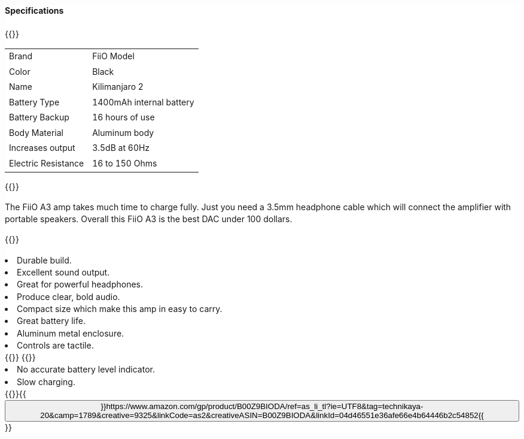 #### Specifications

{{<html-code tag="div">}}

<table>
<tbody><tr>
<td>Brand	 </td>
<td>FiiO Model</td>
</tr>
<tr>
<td>Color	</td>
<td>Black</td>
</tr>
<tr>
<td>Name	</td>
<td>Kilimanjaro 2</td>
</tr>
<tr>
<td>Battery Type</td>
<td>1400mAh internal battery</td>
</tr>
<tr>
<td>Battery Backup</td>
<td>16 hours of use</td>
</tr>
<tr>
<td>Body Material</td>
<td>Aluminum body</td>
</tr>
<tr>
<td>Increases output</td>
<td>3.5dB at 60Hz</td>
</tr>
<tr>
<td>Electric Resistance</td>
<td>16 to 150 Ohms</td>
</tr>
</tbody>
</table>
{{</html-code>}}

The FiiO A3 amp takes much time to charge fully. Just you need a 3.5mm headphone cable which will connect the amplifier with portable speakers. Overall this FiiO A3 is the best DAC under 100 dollars.

{{<pros>}}

<li>Durable build.</li>
<li>Excellent sound output.</li>
<li>Great for powerful headphones.</li>
<li>Produce clear, bold audio.</li>
<li>Compact size which make this amp in easy to carry.</li>
<li>Great battery life.</li>
<li>Aluminum metal enclosure.</li>
<li>Controls are tactile.</li>
{{</pros>}}
{{<cons>}}
<li>No accurate battery level indicator.</li>
<li>Slow charging.</li>
{{</cons>}}{{<button>}}https://www.amazon.com/gp/product/B00Z9BIODA/ref=as_li_tl?ie=UTF8&tag=technikaya-20&camp=1789&creative=9325&linkCode=as2&creativeASIN=B00Z9BIODA&linkId=04d46551e36afe66e4b64446b2c54852{{</button>}}
